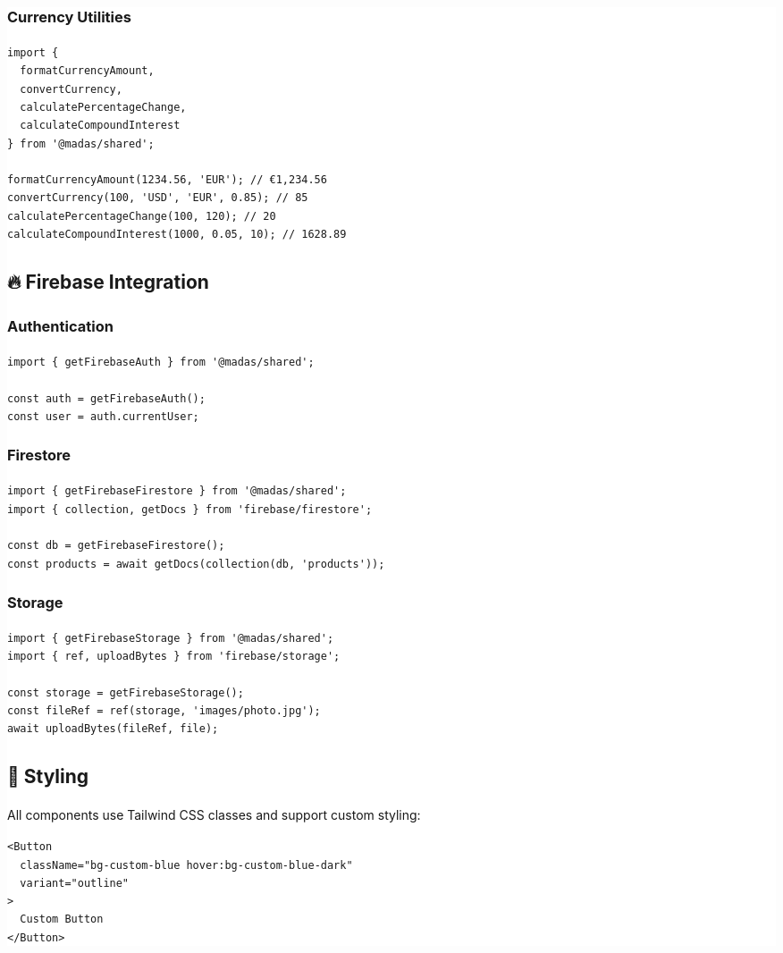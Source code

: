 ### Currency Utilities

```tsx
import { 
  formatCurrencyAmount,
  convertCurrency,
  calculatePercentageChange,
  calculateCompoundInterest 
} from '@madas/shared';

formatCurrencyAmount(1234.56, 'EUR'); // €1,234.56
convertCurrency(100, 'USD', 'EUR', 0.85); // 85
calculatePercentageChange(100, 120); // 20
calculateCompoundInterest(1000, 0.05, 10); // 1628.89
```

## 🔥 Firebase Integration

### Authentication

```tsx
import { getFirebaseAuth } from '@madas/shared';

const auth = getFirebaseAuth();
const user = auth.currentUser;
```

### Firestore

```tsx
import { getFirebaseFirestore } from '@madas/shared';
import { collection, getDocs } from 'firebase/firestore';

const db = getFirebaseFirestore();
const products = await getDocs(collection(db, 'products'));
```

### Storage

```tsx
import { getFirebaseStorage } from '@madas/shared';
import { ref, uploadBytes } from 'firebase/storage';

const storage = getFirebaseStorage();
const fileRef = ref(storage, 'images/photo.jpg');
await uploadBytes(fileRef, file);
```

## 🎨 Styling

All components use Tailwind CSS classes and support custom styling:

```tsx
<Button 
  className="bg-custom-blue hover:bg-custom-blue-dark"
  variant="outline"
>
  Custom Button
</Button>
```
